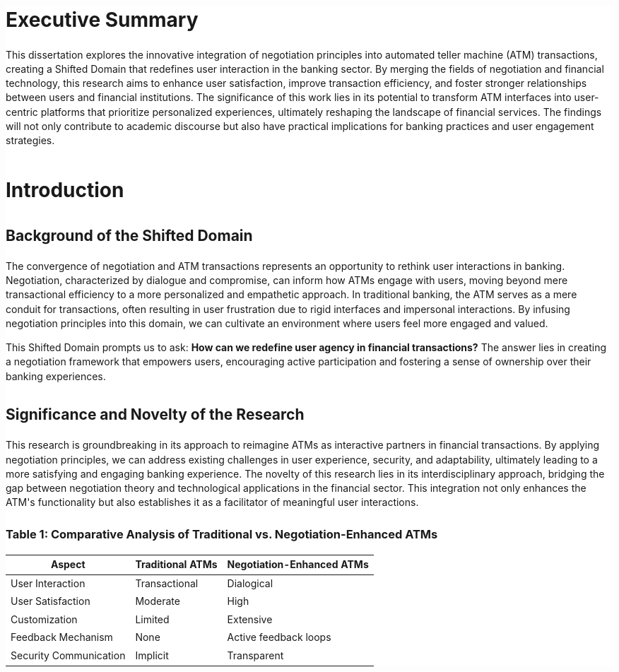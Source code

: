 # Executive Summary

This dissertation explores the innovative integration of negotiation principles into automated teller machine (ATM) transactions, creating a Shifted Domain that redefines user interaction in the banking sector. By merging the fields of negotiation and financial technology, this research aims to enhance user satisfaction, improve transaction efficiency, and foster stronger relationships between users and financial institutions. The significance of this work lies in its potential to transform ATM interfaces into user-centric platforms that prioritize personalized experiences, ultimately reshaping the landscape of financial services. The findings will not only contribute to academic discourse but also have practical implications for banking practices and user engagement strategies.

# Introduction

## Background of the Shifted Domain

The convergence of negotiation and ATM transactions represents an opportunity to rethink user interactions in banking. Negotiation, characterized by dialogue and compromise, can inform how ATMs engage with users, moving beyond mere transactional efficiency to a more personalized and empathetic approach. In traditional banking, the ATM serves as a mere conduit for transactions, often resulting in user frustration due to rigid interfaces and impersonal interactions. By infusing negotiation principles into this domain, we can cultivate an environment where users feel more engaged and valued. 

This Shifted Domain prompts us to ask: **How can we redefine user agency in financial transactions?** The answer lies in creating a negotiation framework that empowers users, encouraging active participation and fostering a sense of ownership over their banking experiences.

## Significance and Novelty of the Research

This research is groundbreaking in its approach to reimagine ATMs as interactive partners in financial transactions. By applying negotiation principles, we can address existing challenges in user experience, security, and adaptability, ultimately leading to a more satisfying and engaging banking experience. The novelty of this research lies in its interdisciplinary approach, bridging the gap between negotiation theory and technological applications in the financial sector. This integration not only enhances the ATM's functionality but also establishes it as a facilitator of meaningful user interactions.

### Table 1: Comparative Analysis of Traditional vs. Negotiation-Enhanced ATMs

| Aspect                     | Traditional ATMs                 | Negotiation-Enhanced ATMs         |
|---------------------------|----------------------------------|-----------------------------------|
| User Interaction          | Transactional                    | Dialogical                         |
| User Satisfaction         | Moderate                         | High                              |
| Customization             | Limited                         | Extensive                         |
| Feedback Mechanism        | None                             | Active feedback loops             |
| Security Communication     | Implicit                        | Transparent                       |
